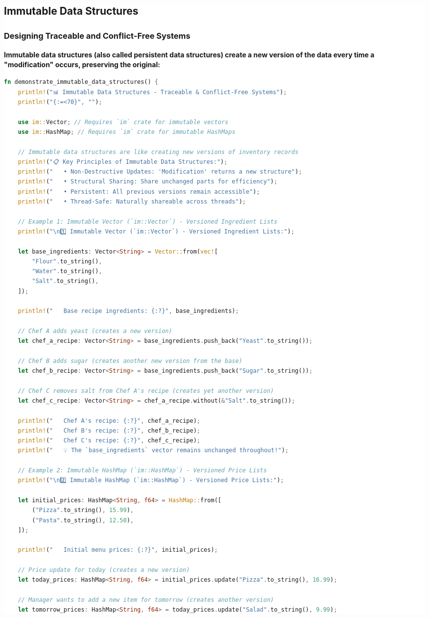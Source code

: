 
## Immutable Data Structures

### Designing Traceable and Conflict-Free Systems

**Immutable data structures (also called persistent data structures) create a new version of the data every time a "modification" occurs, preserving the original:**

```rust
fn demonstrate_immutable_data_structures() {
    println!("📊 Immutable Data Structures - Traceable & Conflict-Free Systems");
    println!("{:=<70}", "");

    use im::Vector; // Requires `im` crate for immutable vectors
    use im::HashMap; // Requires `im` crate for immutable HashMaps

    // Immutable data structures are like creating new versions of inventory records
    println!("📋 Key Principles of Immutable Data Structures:");
    println!("   • Non-Destructive Updates: 'Modification' returns a new structure");
    println!("   • Structural Sharing: Share unchanged parts for efficiency");
    println!("   • Persistent: All previous versions remain accessible");
    println!("   • Thread-Safe: Naturally shareable across threads");

    // Example 1: Immutable Vector (`im::Vector`) - Versioned Ingredient Lists
    println!("\n1️⃣ Immutable Vector (`im::Vector`) - Versioned Ingredient Lists:");

    let base_ingredients: Vector<String> = Vector::from(vec![
        "Flour".to_string(),
        "Water".to_string(),
        "Salt".to_string(),
    ]);

    println!("   Base recipe ingredients: {:?}", base_ingredients);

    // Chef A adds yeast (creates a new version)
    let chef_a_recipe: Vector<String> = base_ingredients.push_back("Yeast".to_string());

    // Chef B adds sugar (creates another new version from the base)
    let chef_b_recipe: Vector<String> = base_ingredients.push_back("Sugar".to_string());

    // Chef C removes salt from Chef A's recipe (creates yet another version)
    let chef_c_recipe: Vector<String> = chef_a_recipe.without(&"Salt".to_string());

    println!("   Chef A's recipe: {:?}", chef_a_recipe);
    println!("   Chef B's recipe: {:?}", chef_b_recipe);
    println!("   Chef C's recipe: {:?}", chef_c_recipe);
    println!("   💡 The `base_ingredients` vector remains unchanged throughout!");

    // Example 2: Immutable HashMap (`im::HashMap`) - Versioned Price Lists
    println!("\n2️⃣ Immutable HashMap (`im::HashMap`) - Versioned Price Lists:");

    let initial_prices: HashMap<String, f64> = HashMap::from([
        ("Pizza".to_string(), 15.99),
        ("Pasta".to_string(), 12.50),
    ]);

    println!("   Initial menu prices: {:?}", initial_prices);

    // Price update for today (creates a new version)
    let today_prices: HashMap<String, f64> = initial_prices.update("Pizza".to_string(), 16.99);

    // Manager wants to add a new item for tomorrow (creates another version)
    let tomorrow_prices: HashMap<String, f64> = today_prices.update("Salad".to_string(), 9.99);

```